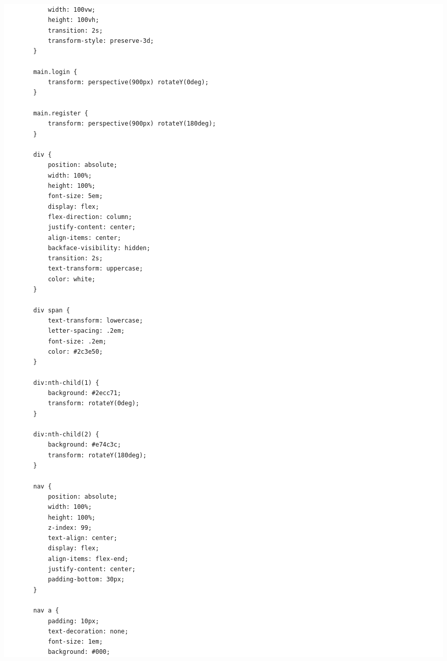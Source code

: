 ```
            width: 100vw;
            height: 100vh;
            transition: 2s;
            transform-style: preserve-3d;
        }

        main.login {
            transform: perspective(900px) rotateY(0deg);
        }

        main.register {
            transform: perspective(900px) rotateY(180deg);
        }

        div {
            position: absolute;
            width: 100%;
            height: 100%;
            font-size: 5em;
            display: flex;
            flex-direction: column;
            justify-content: center;
            align-items: center;
            backface-visibility: hidden;
            transition: 2s;
            text-transform: uppercase;
            color: white;
        }

        div span {
            text-transform: lowercase;
            letter-spacing: .2em;
            font-size: .2em;
            color: #2c3e50;
        }

        div:nth-child(1) {
            background: #2ecc71;
            transform: rotateY(0deg);
        }

        div:nth-child(2) {
            background: #e74c3c;
            transform: rotateY(180deg);
        }

        nav {
            position: absolute;
            width: 100%;
            height: 100%;
            z-index: 99;
            text-align: center;
            display: flex;
            align-items: flex-end;
            justify-content: center;
            padding-bottom: 30px;
        }

        nav a {
            padding: 10px;
            text-decoration: none;
            font-size: 1em;
            background: #000;
```